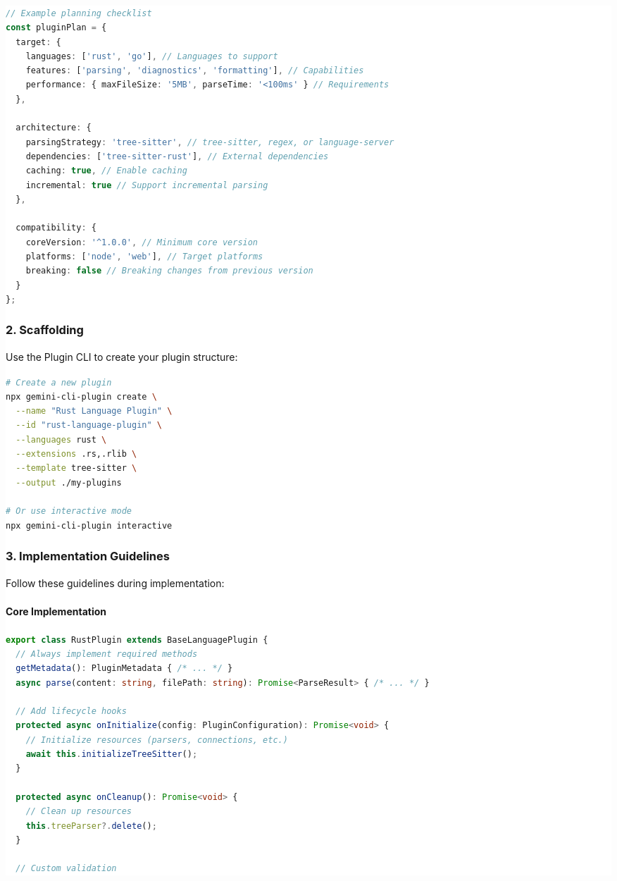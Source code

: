 ```typescript
// Example planning checklist
const pluginPlan = {
  target: {
    languages: ['rust', 'go'], // Languages to support
    features: ['parsing', 'diagnostics', 'formatting'], // Capabilities
    performance: { maxFileSize: '5MB', parseTime: '<100ms' } // Requirements
  },
  
  architecture: {
    parsingStrategy: 'tree-sitter', // tree-sitter, regex, or language-server
    dependencies: ['tree-sitter-rust'], // External dependencies
    caching: true, // Enable caching
    incremental: true // Support incremental parsing
  },
  
  compatibility: {
    coreVersion: '^1.0.0', // Minimum core version
    platforms: ['node', 'web'], // Target platforms
    breaking: false // Breaking changes from previous version
  }
};
```

### 2. Scaffolding

Use the Plugin CLI to create your plugin structure:

```bash
# Create a new plugin
npx gemini-cli-plugin create \
  --name "Rust Language Plugin" \
  --id "rust-language-plugin" \
  --languages rust \
  --extensions .rs,.rlib \
  --template tree-sitter \
  --output ./my-plugins

# Or use interactive mode
npx gemini-cli-plugin interactive
```

### 3. Implementation Guidelines

Follow these guidelines during implementation:

#### Core Implementation
```typescript
export class RustPlugin extends BaseLanguagePlugin {
  // Always implement required methods
  getMetadata(): PluginMetadata { /* ... */ }
  async parse(content: string, filePath: string): Promise<ParseResult> { /* ... */ }
  
  // Add lifecycle hooks
  protected async onInitialize(config: PluginConfiguration): Promise<void> {
    // Initialize resources (parsers, connections, etc.)
    await this.initializeTreeSitter();
  }
  
  protected async onCleanup(): Promise<void> {
    // Clean up resources
    this.treeParser?.delete();
  }
  
  // Custom validation
```
